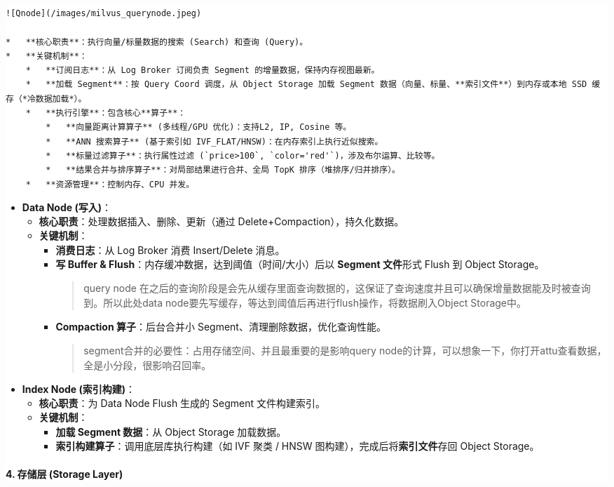     ![Qnode](/images/milvus_querynode.jpeg)

    *   **核心职责**：执行向量/标量数据的搜索 (Search) 和查询 (Query)。
    *   **关键机制**：
        *   **订阅日志**：从 Log Broker 订阅负责 Segment 的增量数据，保持内存视图最新。
        *   **加载 Segment**：按 Query Coord 调度，从 Object Storage 加载 Segment 数据（向量、标量、**索引文件**）到内存或本地 SSD 缓存（*冷数据加载*）。
        *   **执行引擎**：包含核心**算子**：
            *   **向量距离计算算子** (多线程/GPU 优化)：支持L2, IP, Cosine 等。
            *   **ANN 搜索算子** (基于索引如 IVF_FLAT/HNSW)：在内存索引上执行近似搜索。
            *   **标量过滤算子**：执行属性过滤 (`price>100`, `color='red'`)，涉及布尔运算、比较等。
            *   **结果合并与排序算子**：对局部结果进行合并、全局 TopK 排序（堆排序/归并排序）。
        *   **资源管理**：控制内存、CPU 并发。
*   **Data Node (写入)**：
    *   **核心职责**：处理数据插入、删除、更新（通过 Delete+Compaction），持久化数据。
    *   **关键机制**：
        *   **消费日志**：从 Log Broker 消费 Insert/Delete 消息。
        *   **写 Buffer & Flush**：内存缓冲数据，达到阈值（时间/大小）后以 **Segment 文件**形式 Flush 到 Object Storage。
            > query node 在之后的查询阶段是会先从缓存里面查询数据的，这保证了查询速度并且可以确保增量数据能及时被查询到。所以此处data node要先写缓存，等达到阈值后再进行flush操作，将数据刷入Object Storage中。
        *   **Compaction 算子**：后台合并小 Segment、清理删除数据，优化查询性能。
            > segment合并的必要性：占用存储空间、并且最重要的是影响query node的计算，可以想象一下，你打开attu查看数据，全是小分段，很影响召回率。
*   **Index Node (索引构建)**：
    *   **核心职责**：为 Data Node Flush 生成的 Segment 文件构建索引。
    *   **关键机制**：
        *   **加载 Segment 数据**：从 Object Storage 加载数据。
        *   **索引构建算子**：调用底层库执行构建（如 IVF 聚类 / HNSW 图构建），完成后将**索引文件**存回 Object Storage。

#### 4. 存储层 (Storage Layer)
